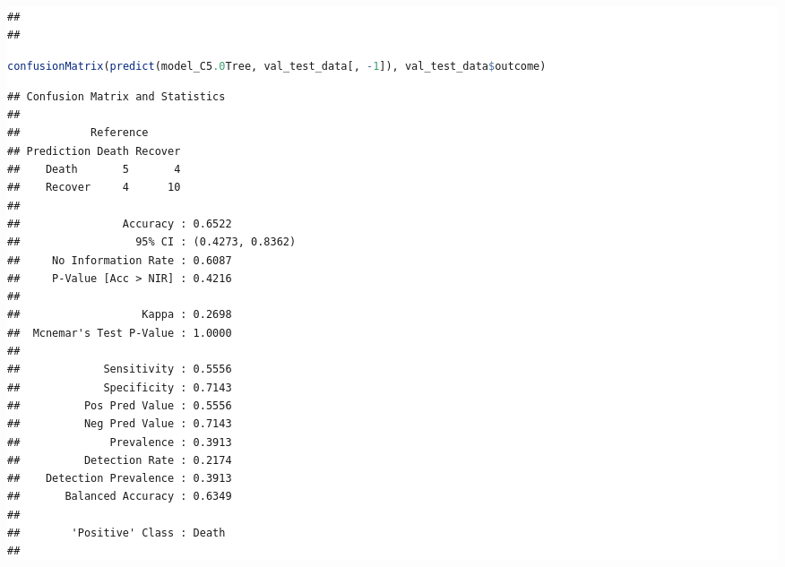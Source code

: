     ## 
    ## 

``` r
confusionMatrix(predict(model_C5.0Tree, val_test_data[, -1]), val_test_data$outcome)
```

    ## Confusion Matrix and Statistics
    ## 
    ##           Reference
    ## Prediction Death Recover
    ##    Death       5       4
    ##    Recover     4      10
    ##                                           
    ##                Accuracy : 0.6522          
    ##                  95% CI : (0.4273, 0.8362)
    ##     No Information Rate : 0.6087          
    ##     P-Value [Acc > NIR] : 0.4216          
    ##                                           
    ##                   Kappa : 0.2698          
    ##  Mcnemar's Test P-Value : 1.0000          
    ##                                           
    ##             Sensitivity : 0.5556          
    ##             Specificity : 0.7143          
    ##          Pos Pred Value : 0.5556          
    ##          Neg Pred Value : 0.7143          
    ##              Prevalence : 0.3913          
    ##          Detection Rate : 0.2174          
    ##    Detection Prevalence : 0.3913          
    ##       Balanced Accuracy : 0.6349          
    ##                                           
    ##        'Positive' Class : Death           
    ## 
